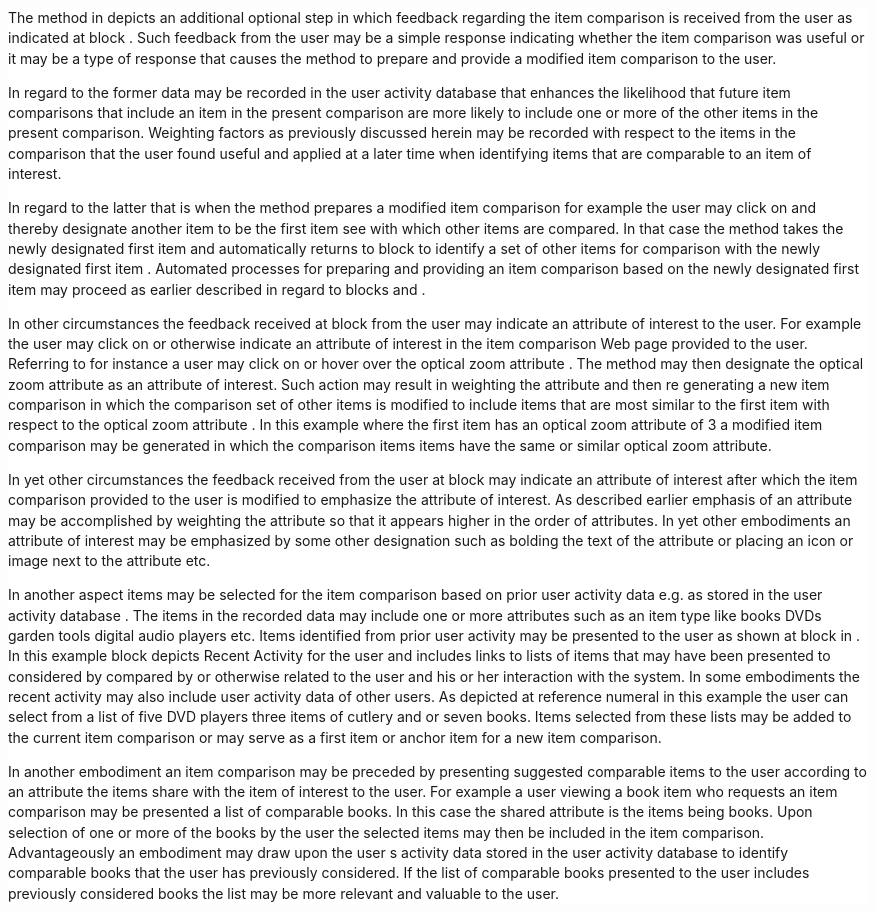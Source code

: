 The method in depicts an additional optional step in which feedback regarding the item comparison is received from the user as indicated at block . Such feedback from the user may be a simple response indicating whether the item comparison was useful or it may be a type of response that causes the method to prepare and provide a modified item comparison to the user.

In regard to the former data may be recorded in the user activity database that enhances the likelihood that future item comparisons that include an item in the present comparison are more likely to include one or more of the other items in the present comparison. Weighting factors as previously discussed herein may be recorded with respect to the items in the comparison that the user found useful and applied at a later time when identifying items that are comparable to an item of interest.

In regard to the latter that is when the method prepares a modified item comparison for example the user may click on and thereby designate another item to be the first item see with which other items are compared. In that case the method takes the newly designated first item and automatically returns to block to identify a set of other items for comparison with the newly designated first item . Automated processes for preparing and providing an item comparison based on the newly designated first item may proceed as earlier described in regard to blocks and .

In other circumstances the feedback received at block from the user may indicate an attribute of interest to the user. For example the user may click on or otherwise indicate an attribute of interest in the item comparison Web page provided to the user. Referring to for instance a user may click on or hover over the optical zoom attribute . The method may then designate the optical zoom attribute as an attribute of interest. Such action may result in weighting the attribute and then re generating a new item comparison in which the comparison set of other items is modified to include items that are most similar to the first item with respect to the optical zoom attribute . In this example where the first item has an optical zoom attribute of 3 a modified item comparison may be generated in which the comparison items items have the same or similar optical zoom attribute.

In yet other circumstances the feedback received from the user at block may indicate an attribute of interest after which the item comparison provided to the user is modified to emphasize the attribute of interest. As described earlier emphasis of an attribute may be accomplished by weighting the attribute so that it appears higher in the order of attributes. In yet other embodiments an attribute of interest may be emphasized by some other designation such as bolding the text of the attribute or placing an icon or image next to the attribute etc.

In another aspect items may be selected for the item comparison based on prior user activity data e.g. as stored in the user activity database . The items in the recorded data may include one or more attributes such as an item type like books DVDs garden tools digital audio players etc. Items identified from prior user activity may be presented to the user as shown at block in . In this example block depicts Recent Activity for the user and includes links to lists of items that may have been presented to considered by compared by or otherwise related to the user and his or her interaction with the system. In some embodiments the recent activity may also include user activity data of other users. As depicted at reference numeral in this example the user can select from a list of five DVD players three items of cutlery and or seven books. Items selected from these lists may be added to the current item comparison or may serve as a first item or anchor item for a new item comparison.

In another embodiment an item comparison may be preceded by presenting suggested comparable items to the user according to an attribute the items share with the item of interest to the user. For example a user viewing a book item who requests an item comparison may be presented a list of comparable books. In this case the shared attribute is the items being books. Upon selection of one or more of the books by the user the selected items may then be included in the item comparison. Advantageously an embodiment may draw upon the user s activity data stored in the user activity database to identify comparable books that the user has previously considered. If the list of comparable books presented to the user includes previously considered books the list may be more relevant and valuable to the user.
